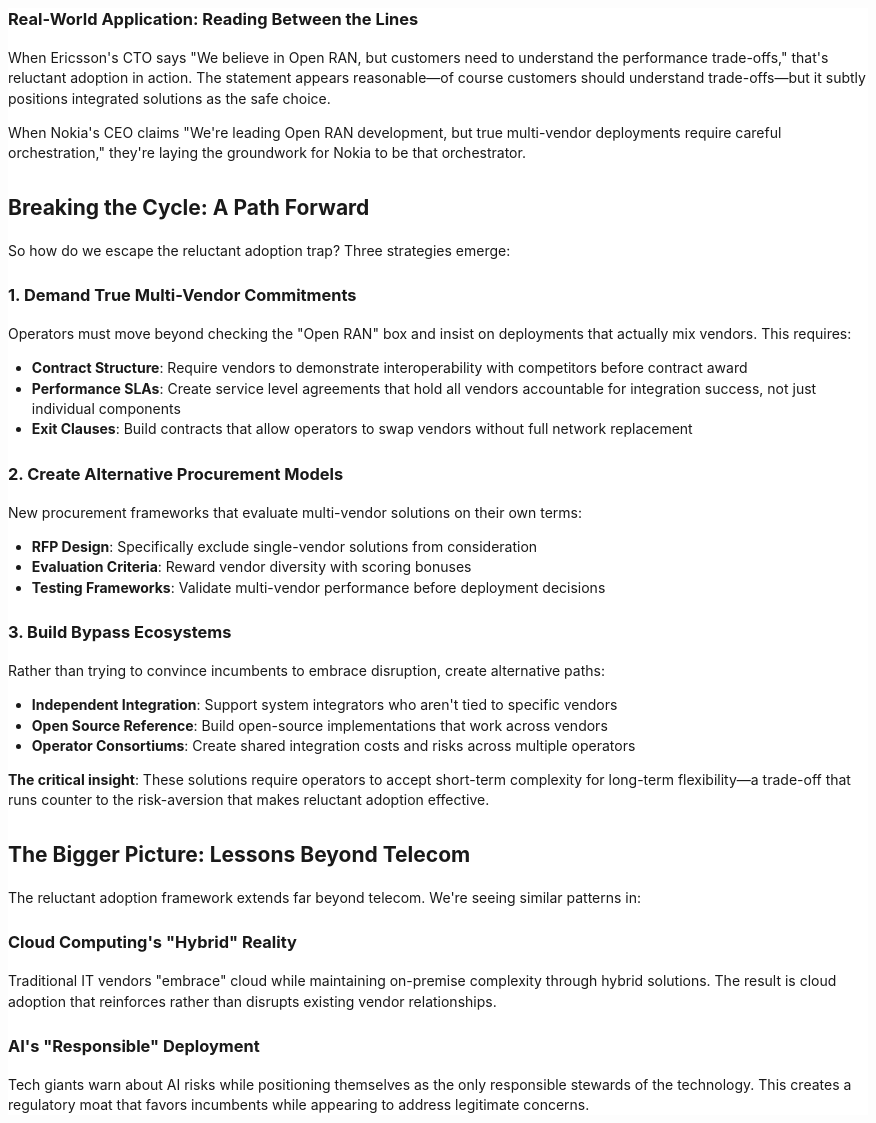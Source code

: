 ### Real-World Application: Reading Between the Lines

When Ericsson's CTO says "We believe in Open RAN, but customers need to understand the performance trade-offs," that's reluctant adoption in action. The statement appears reasonable—of course customers should understand trade-offs—but it subtly positions integrated solutions as the safe choice.

When Nokia's CEO claims "We're leading Open RAN development, but true multi-vendor deployments require careful orchestration," they're laying the groundwork for Nokia to be that orchestrator.

## Breaking the Cycle: A Path Forward

So how do we escape the reluctant adoption trap? Three strategies emerge:

### 1. **Demand True Multi-Vendor Commitments**
Operators must move beyond checking the "Open RAN" box and insist on deployments that actually mix vendors. This requires:
- **Contract Structure**: Require vendors to demonstrate interoperability with competitors before contract award
- **Performance SLAs**: Create service level agreements that hold all vendors accountable for integration success, not just individual components
- **Exit Clauses**: Build contracts that allow operators to swap vendors without full network replacement

### 2. **Create Alternative Procurement Models**
New procurement frameworks that evaluate multi-vendor solutions on their own terms:
- **RFP Design**: Specifically exclude single-vendor solutions from consideration
- **Evaluation Criteria**: Reward vendor diversity with scoring bonuses
- **Testing Frameworks**: Validate multi-vendor performance before deployment decisions

### 3. **Build Bypass Ecosystems**
Rather than trying to convince incumbents to embrace disruption, create alternative paths:
- **Independent Integration**: Support system integrators who aren't tied to specific vendors
- **Open Source Reference**: Build open-source implementations that work across vendors
- **Operator Consortiums**: Create shared integration costs and risks across multiple operators

**The critical insight**: These solutions require operators to accept short-term complexity for long-term flexibility—a trade-off that runs counter to the risk-aversion that makes reluctant adoption effective.

## The Bigger Picture: Lessons Beyond Telecom

The reluctant adoption framework extends far beyond telecom. We're seeing similar patterns in:

### Cloud Computing's "Hybrid" Reality
Traditional IT vendors "embrace" cloud while maintaining on-premise complexity through hybrid solutions. The result is cloud adoption that reinforces rather than disrupts existing vendor relationships.

### AI's "Responsible" Deployment
Tech giants warn about AI risks while positioning themselves as the only responsible stewards of the technology. This creates a regulatory moat that favors incumbents while appearing to address legitimate concerns.
